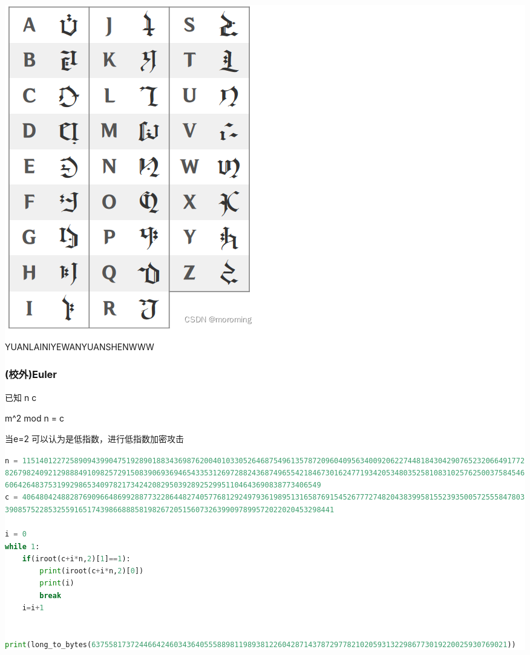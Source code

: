 ![](.gitbook/assets/原来你也玩原神.png)

YUANLAINIYEWANYUANSHENWWW

### (校外)Euler

已知 n c&#x20;

m^2 mod n = c&#x20;

当e=2 可以认为是低指数，进行低指数加密攻击

```python
n = 115140122725890943990475192890188343698762004010330526468754961357872096040956340092062274481843042907652320664917728267982409212988849109825729150839069369465433531269728824368749655421846730162477193420534803525810831025762500375845466064264837531992986534097821734242082950392892529951104643690838773406549
c = 406480424882876909664869928877322864482740577681292497936198951316587691545267772748204383995815523935005725558478033908575228532559165174398668885819826720515607326399097899572022020453298441

i = 0
while 1:
    if(iroot(c+i*n,2)[1]==1):
        print(iroot(c+i*n,2)[0])
        print(i)
        break
    i=i+1


print(long_to_bytes(637558173724466424603436405558898119893812260428714378729778210205931322986773019220025930769021))
```
